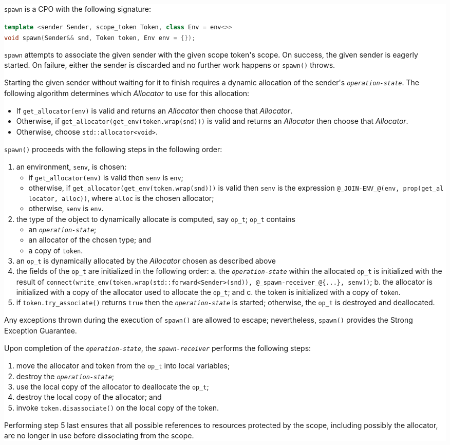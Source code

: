 `spawn` is a CPO with the following signature:
```cpp
template <sender Sender, scope_token Token, class Env = env<>>
void spawn(Sender&& snd, Token token, Env env = {});
```

`spawn` attempts to associate the given sender with the given scope token's scope. On success, the given sender is
eagerly started.  On failure, either the sender is discarded and no further work happens or `spawn()` throws.

Starting the given sender without waiting for it to finish requires a dynamic allocation of the sender's
_`operation-state`_. The following algorithm determines which _Allocator_ to use for this allocation:

 - If `get_allocator(env)` is valid and returns an _Allocator_ then choose that _Allocator_.
 - Otherwise, if `get_allocator(get_env(token.wrap(snd)))` is valid and returns an _Allocator_ then choose that
   _Allocator_.
 - Otherwise, choose `std::allocator<void>`.

`spawn()` proceeds with the following steps in the following order:

1. an environment, `senv`, is chosen:
   - if `get_allocator(env)` is valid then `senv` is `env`;
   - otherwise, if `get_allocator(get_env(token.wrap(snd)))` is valid then `senv` is the expression
     `@_JOIN-ENV_@(env, prop(get_allocator, alloc))`, where `alloc` is the chosen allocator;
   - otherwise, `senv` is `env`.
2. the type of the object to dynamically allocate is computed, say `op_t`; `op_t` contains
   - an _`operation-state`_;
   - an allocator of the chosen type; and
   - a copy of `token`.
3. an `op_t` is dynamically allocated by the _Allocator_ chosen as described above
4. the fields of the `op_t` are initialized in the following order:
   a. the _`operation-state`_ within the allocated `op_t` is initialized with the result of
      `connect(write_env(token.wrap(std::forward<Sender>(snd)), @_spawn-receiver_@{...}, senv))`;
   b. the allocator is initialized with a copy of the allocator used to allocate the `op_t`; and
   c. the token is initialized with a copy of `token`.
5. if `token.try_associate()` returns `true` then the _`operation-state`_ is started; otherwise, the `op_t` is destroyed
   and deallocated.

Any exceptions thrown during the execution of `spawn()` are allowed to escape; nevertheless, `spawn()` provides the
Strong Exception Guarantee.

Upon completion of the _`operation-state`_, the _`spawn-receiver`_ performs the following steps:

1. move the allocator and token from the `op_t` into local variables;
2. destroy the _`operation-state`_;
3. use the local copy of the allocator to deallocate the `op_t`;
4. destroy the local copy of the allocator; and
5. invoke `token.disassociate()` on the local copy of the token.

Performing step 5 last ensures that all possible references to resources protected by the scope, including possibly the
allocator, are no longer in use before dissociating from the scope.
